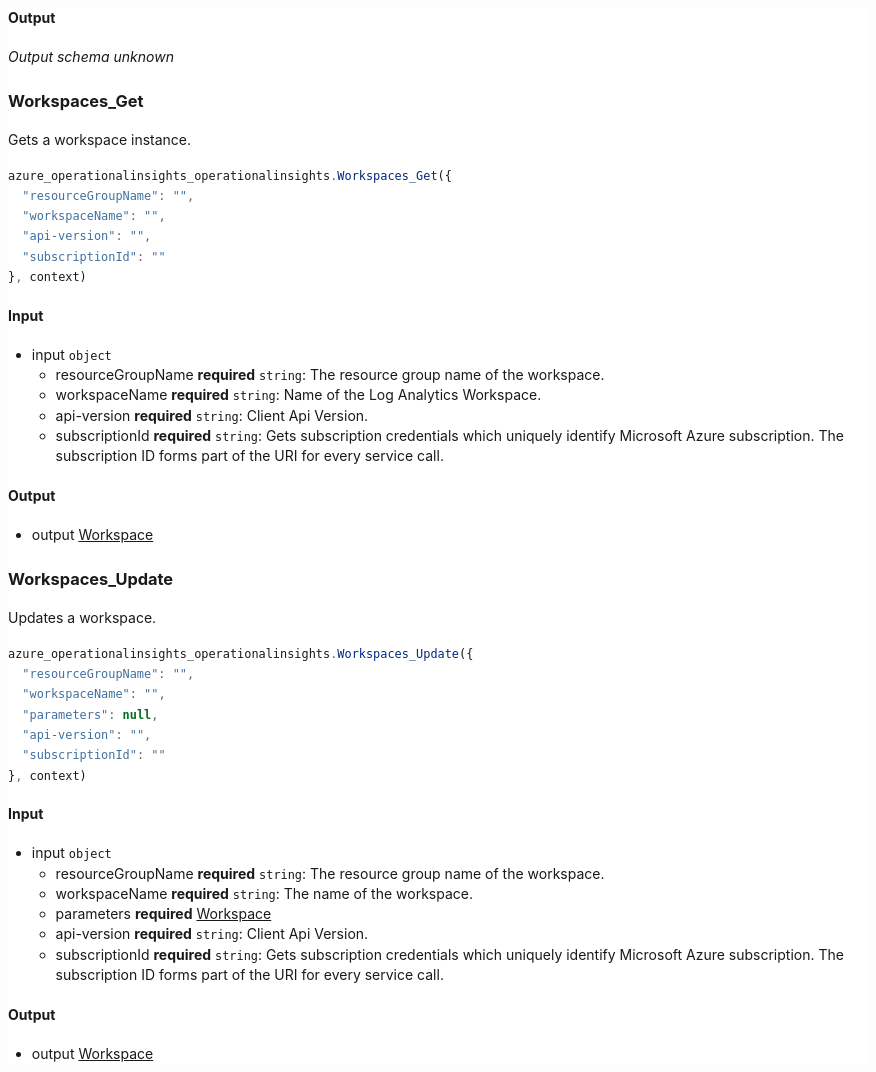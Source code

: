 #### Output
*Output schema unknown*

### Workspaces_Get
Gets a workspace instance.


```js
azure_operationalinsights_operationalinsights.Workspaces_Get({
  "resourceGroupName": "",
  "workspaceName": "",
  "api-version": "",
  "subscriptionId": ""
}, context)
```

#### Input
* input `object`
  * resourceGroupName **required** `string`: The resource group name of the workspace.
  * workspaceName **required** `string`: Name of the Log Analytics Workspace.
  * api-version **required** `string`: Client Api Version.
  * subscriptionId **required** `string`: Gets subscription credentials which uniquely identify Microsoft Azure subscription. The subscription ID forms part of the URI for every service call.

#### Output
* output [Workspace](#workspace)

### Workspaces_Update
Updates a workspace.


```js
azure_operationalinsights_operationalinsights.Workspaces_Update({
  "resourceGroupName": "",
  "workspaceName": "",
  "parameters": null,
  "api-version": "",
  "subscriptionId": ""
}, context)
```

#### Input
* input `object`
  * resourceGroupName **required** `string`: The resource group name of the workspace.
  * workspaceName **required** `string`: The name of the workspace.
  * parameters **required** [Workspace](#workspace)
  * api-version **required** `string`: Client Api Version.
  * subscriptionId **required** `string`: Gets subscription credentials which uniquely identify Microsoft Azure subscription. The subscription ID forms part of the URI for every service call.

#### Output
* output [Workspace](#workspace)
